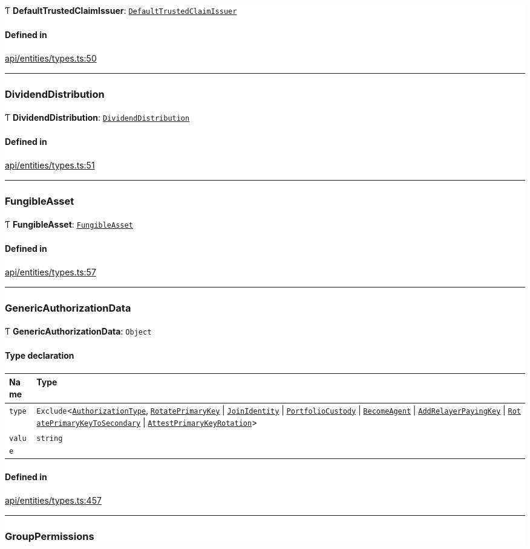 Ƭ **DefaultTrustedClaimIssuer**: [`DefaultTrustedClaimIssuer`](../../../../classes/API/Entities/DefaultTrustedClaimIssuer/DefaultTrustedClaimIssuer.md)

#### Defined in

[api/entities/types.ts:50](https://github.com/PolymeshAssociation/polymesh-sdk/blob/fedc4714f/src/api/entities/types.ts#L50)

---

### DividendDistribution

Ƭ **DividendDistribution**: [`DividendDistribution`](../../../../classes/API/Entities/DividendDistribution/DividendDistribution.md)

#### Defined in

[api/entities/types.ts:51](https://github.com/PolymeshAssociation/polymesh-sdk/blob/fedc4714f/src/api/entities/types.ts#L51)

---

### FungibleAsset

Ƭ **FungibleAsset**: [`FungibleAsset`](../../../../classes/API/Entities/Asset/Fungible/FungibleAsset.md)

#### Defined in

[api/entities/types.ts:57](https://github.com/PolymeshAssociation/polymesh-sdk/blob/fedc4714f/src/api/entities/types.ts#L57)

---

### GenericAuthorizationData

Ƭ **GenericAuthorizationData**: `Object`

#### Type declaration

| Name    | Type                                                                                                                                                                                                                                                                                                                                                                                                                                                                                                                                                                                                                                                                                                                                                                                                                                                                                                                                                                                              |
| :------ | :------------------------------------------------------------------------------------------------------------------------------------------------------------------------------------------------------------------------------------------------------------------------------------------------------------------------------------------------------------------------------------------------------------------------------------------------------------------------------------------------------------------------------------------------------------------------------------------------------------------------------------------------------------------------------------------------------------------------------------------------------------------------------------------------------------------------------------------------------------------------------------------------------------------------------------------------------------------------------------------------ |
| `type`  | `Exclude`\<[`AuthorizationType`](../../../../enums/API/Entities/Types/AuthorizationType/AuthorizationType.md), [`RotatePrimaryKey`](../../../../enums/API/Entities/Types/AuthorizationType/AuthorizationType.md#rotateprimarykey) \| [`JoinIdentity`](../../../../enums/API/Entities/Types/AuthorizationType/AuthorizationType.md#joinidentity) \| [`PortfolioCustody`](../../../../enums/API/Entities/Types/AuthorizationType/AuthorizationType.md#portfoliocustody) \| [`BecomeAgent`](../../../../enums/API/Entities/Types/AuthorizationType/AuthorizationType.md#becomeagent) \| [`AddRelayerPayingKey`](../../../../enums/API/Entities/Types/AuthorizationType/AuthorizationType.md#addrelayerpayingkey) \| [`RotatePrimaryKeyToSecondary`](../../../../enums/API/Entities/Types/AuthorizationType/AuthorizationType.md#rotateprimarykeytosecondary) \| [`AttestPrimaryKeyRotation`](../../../../enums/API/Entities/Types/AuthorizationType/AuthorizationType.md#attestprimarykeyrotation)\> |
| `value` | `string`                                                                                                                                                                                                                                                                                                                                                                                                                                                                                                                                                                                                                                                                                                                                                                                                                                                                                                                                                                                          |

#### Defined in

[api/entities/types.ts:457](https://github.com/PolymeshAssociation/polymesh-sdk/blob/fedc4714f/src/api/entities/types.ts#L457)

---

### GroupPermissions
